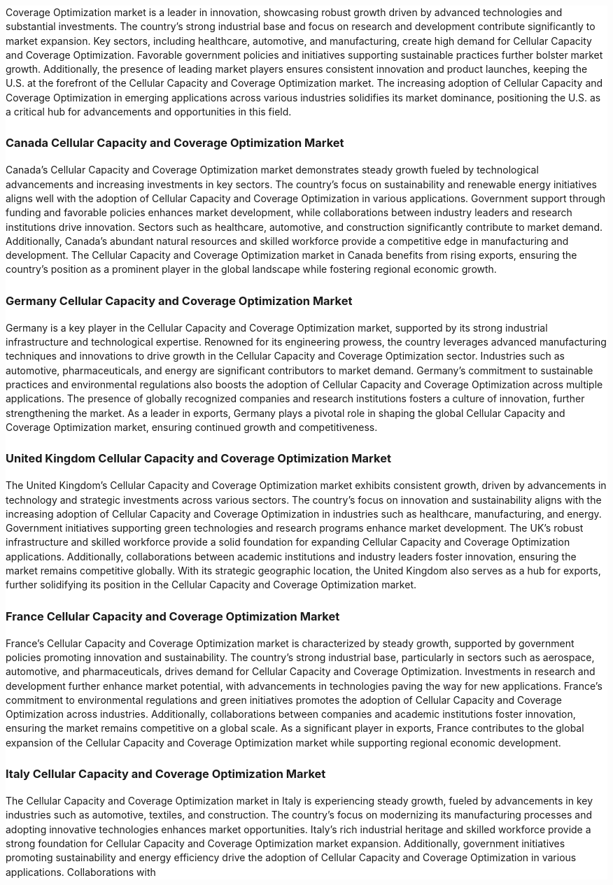 Coverage Optimization market is a leader in innovation, showcasing robust growth driven by advanced technologies and substantial investments. The country&rsquo;s strong industrial base and focus on research and development contribute significantly to market expansion. Key sectors, including healthcare, automotive, and manufacturing, create high demand for Cellular Capacity and Coverage Optimization. Favorable government policies and initiatives supporting sustainable practices further bolster market growth. Additionally, the presence of leading market players ensures consistent innovation and product launches, keeping the U.S. at the forefront of the Cellular Capacity and Coverage Optimization market. The increasing adoption of Cellular Capacity and Coverage Optimization in emerging applications across various industries solidifies its market dominance, positioning the U.S. as a critical hub for advancements and opportunities in this field.</p><h3>Canada Cellular Capacity and Coverage Optimization Market</h3><p>Canada&rsquo;s Cellular Capacity and Coverage Optimization market demonstrates steady growth fueled by technological advancements and increasing investments in key sectors. The country&rsquo;s focus on sustainability and renewable energy initiatives aligns well with the adoption of Cellular Capacity and Coverage Optimization in various applications. Government support through funding and favorable policies enhances market development, while collaborations between industry leaders and research institutions drive innovation. Sectors such as healthcare, automotive, and construction significantly contribute to market demand. Additionally, Canada&rsquo;s abundant natural resources and skilled workforce provide a competitive edge in manufacturing and development. The Cellular Capacity and Coverage Optimization market in Canada benefits from rising exports, ensuring the country&rsquo;s position as a prominent player in the global landscape while fostering regional economic growth.</p><h3>Germany Cellular Capacity and Coverage Optimization Market</h3><p>Germany is a key player in the Cellular Capacity and Coverage Optimization market, supported by its strong industrial infrastructure and technological expertise. Renowned for its engineering prowess, the country leverages advanced manufacturing techniques and innovations to drive growth in the Cellular Capacity and Coverage Optimization sector. Industries such as automotive, pharmaceuticals, and energy are significant contributors to market demand. Germany&rsquo;s commitment to sustainable practices and environmental regulations also boosts the adoption of Cellular Capacity and Coverage Optimization across multiple applications. The presence of globally recognized companies and research institutions fosters a culture of innovation, further strengthening the market. As a leader in exports, Germany plays a pivotal role in shaping the global Cellular Capacity and Coverage Optimization market, ensuring continued growth and competitiveness.</p><h3>United Kingdom Cellular Capacity and Coverage Optimization Market</h3><p>The United Kingdom&rsquo;s Cellular Capacity and Coverage Optimization market exhibits consistent growth, driven by advancements in technology and strategic investments across various sectors. The country&rsquo;s focus on innovation and sustainability aligns with the increasing adoption of Cellular Capacity and Coverage Optimization in industries such as healthcare, manufacturing, and energy. Government initiatives supporting green technologies and research programs enhance market development. The UK&rsquo;s robust infrastructure and skilled workforce provide a solid foundation for expanding Cellular Capacity and Coverage Optimization applications. Additionally, collaborations between academic institutions and industry leaders foster innovation, ensuring the market remains competitive globally. With its strategic geographic location, the United Kingdom also serves as a hub for exports, further solidifying its position in the Cellular Capacity and Coverage Optimization market.</p><h3>France Cellular Capacity and Coverage Optimization Market</h3><p>France&rsquo;s Cellular Capacity and Coverage Optimization market is characterized by steady growth, supported by government policies promoting innovation and sustainability. The country&rsquo;s strong industrial base, particularly in sectors such as aerospace, automotive, and pharmaceuticals, drives demand for Cellular Capacity and Coverage Optimization. Investments in research and development further enhance market potential, with advancements in technologies paving the way for new applications. France&rsquo;s commitment to environmental regulations and green initiatives promotes the adoption of Cellular Capacity and Coverage Optimization across industries. Additionally, collaborations between companies and academic institutions foster innovation, ensuring the market remains competitive on a global scale. As a significant player in exports, France contributes to the global expansion of the Cellular Capacity and Coverage Optimization market while supporting regional economic development.</p><h3>Italy Cellular Capacity and Coverage Optimization Market</h3><p>The Cellular Capacity and Coverage Optimization market in Italy is experiencing steady growth, fueled by advancements in key industries such as automotive, textiles, and construction. The country&rsquo;s focus on modernizing its manufacturing processes and adopting innovative technologies enhances market opportunities. Italy&rsquo;s rich industrial heritage and skilled workforce provide a strong foundation for Cellular Capacity and Coverage Optimization market expansion. Additionally, government initiatives promoting sustainability and energy efficiency drive the adoption of Cellular Capacity and Coverage Optimization in various applications. Collaborations with